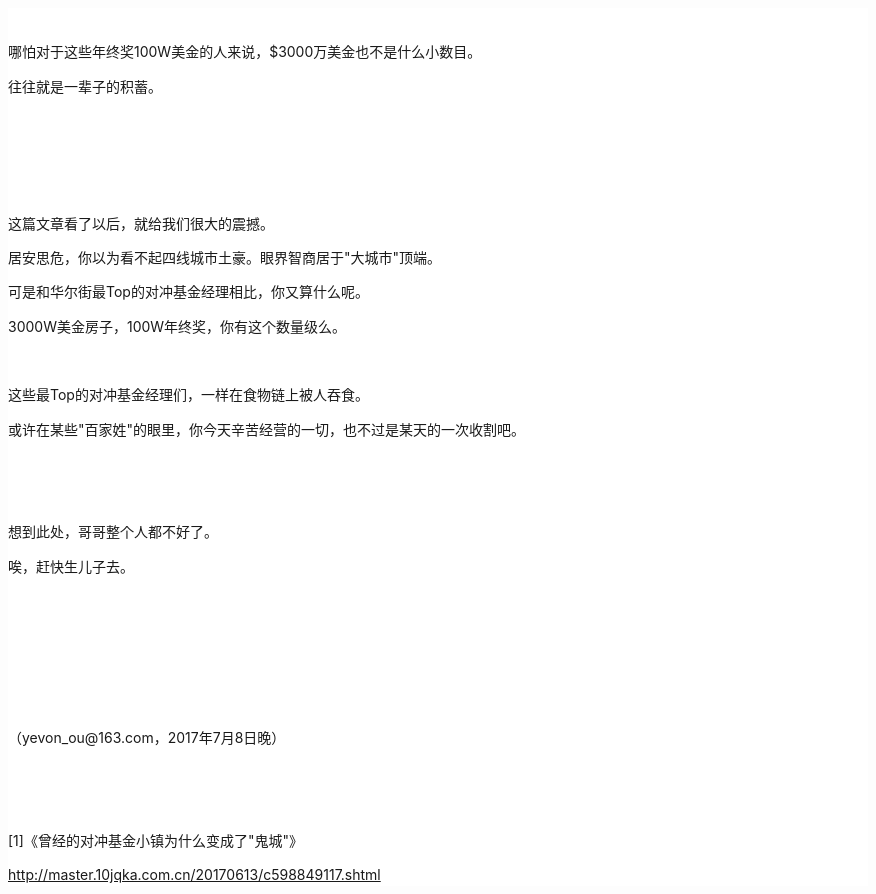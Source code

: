  

哪怕对于这些年终奖100W美金的人来说，\$3000万美金也不是什么小数目。

往往就是一辈子的积蓄。

 

 

 

这篇文章看了以后，就给我们很大的震撼。

居安思危，你以为看不起四线城市土豪。眼界智商居于"大城市"顶端。

可是和华尔街最Top的对冲基金经理相比，你又算什么呢。

3000W美金房子，100W年终奖，你有这个数量级么。

 

这些最Top的对冲基金经理们，一样在食物链上被人吞食。

或许在某些"百家姓"的眼里，你今天辛苦经营的一切，也不过是某天的一次收割吧。

 

 

想到此处，哥哥整个人都不好了。

唉，赶快生儿子去。

 

 

 

 

（yevon\_ou\@163.com，2017年7月8日晚）

 

 

\[1\]《曾经的对冲基金小镇为什么变成了"鬼城"》

http://master.10jqka.com.cn/20170613/c598849117.shtml

